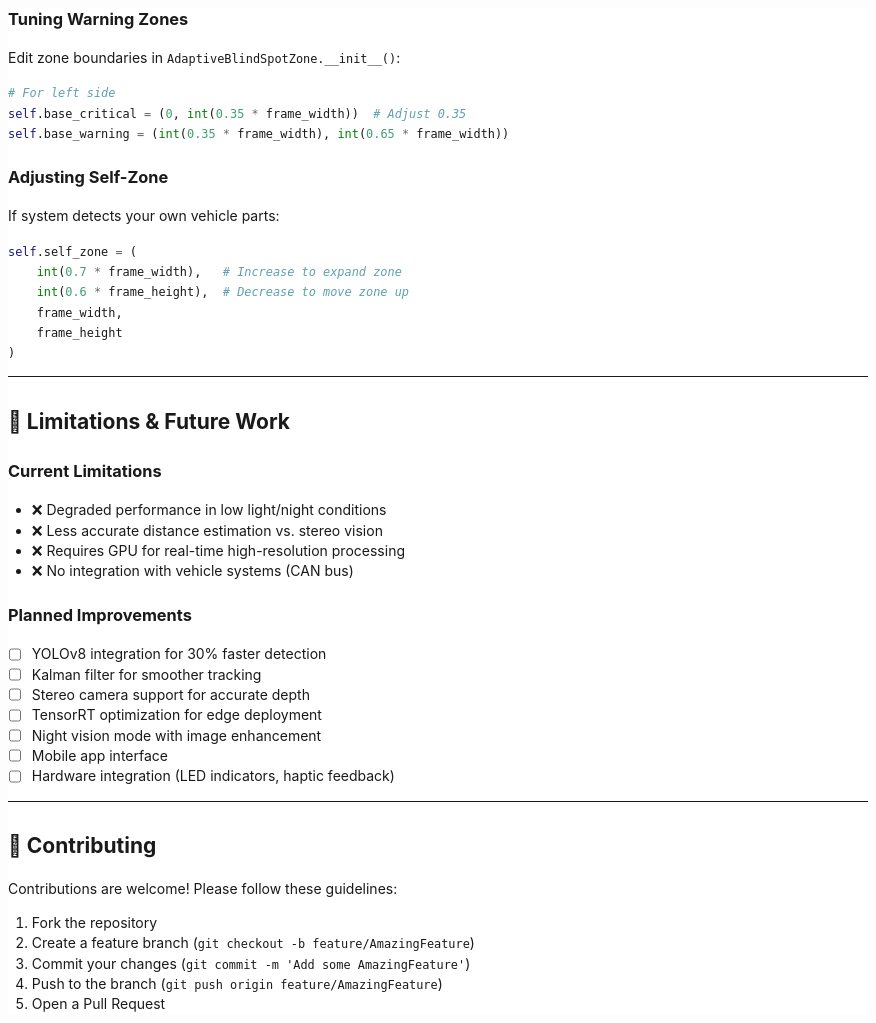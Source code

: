### **Tuning Warning Zones**

Edit zone boundaries in `AdaptiveBlindSpotZone.__init__()`:

```python
# For left side
self.base_critical = (0, int(0.35 * frame_width))  # Adjust 0.35
self.base_warning = (int(0.35 * frame_width), int(0.65 * frame_width))
```

### **Adjusting Self-Zone**

If system detects your own vehicle parts:

```python
self.self_zone = (
    int(0.7 * frame_width),   # Increase to expand zone
    int(0.6 * frame_height),  # Decrease to move zone up
    frame_width,
    frame_height
)
```

---

## 🚧 **Limitations & Future Work**

### **Current Limitations**
- ❌ Degraded performance in low light/night conditions
- ❌ Less accurate distance estimation vs. stereo vision
- ❌ Requires GPU for real-time high-resolution processing
- ❌ No integration with vehicle systems (CAN bus)

### **Planned Improvements**
- [ ] YOLOv8 integration for 30% faster detection
- [ ] Kalman filter for smoother tracking
- [ ] Stereo camera support for accurate depth
- [ ] TensorRT optimization for edge deployment
- [ ] Night vision mode with image enhancement
- [ ] Mobile app interface
- [ ] Hardware integration (LED indicators, haptic feedback)

---

## 🤝 **Contributing**

Contributions are welcome! Please follow these guidelines:

1. Fork the repository
2. Create a feature branch (`git checkout -b feature/AmazingFeature`)
3. Commit your changes (`git commit -m 'Add some AmazingFeature'`)
4. Push to the branch (`git push origin feature/AmazingFeature`)
5. Open a Pull Request

